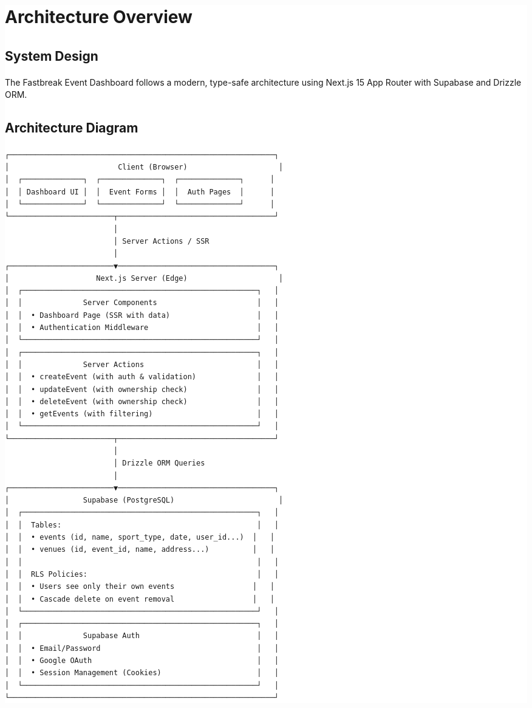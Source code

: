 # Architecture Overview

## System Design

The Fastbreak Event Dashboard follows a modern, type-safe architecture using Next.js 15 App Router with Supabase and Drizzle ORM.

## Architecture Diagram

```
┌─────────────────────────────────────────────────────────────┐
│                         Client (Browser)                     │
│  ┌──────────────┐  ┌──────────────┐  ┌──────────────┐      │
│  │ Dashboard UI │  │  Event Forms │  │  Auth Pages  │      │
│  └──────────────┘  └──────────────┘  └──────────────┘      │
└────────────────────────┬────────────────────────────────────┘
                         │
                         │ Server Actions / SSR
                         │
┌────────────────────────▼────────────────────────────────────┐
│                    Next.js Server (Edge)                     │
│  ┌──────────────────────────────────────────────────────┐   │
│  │              Server Components                       │   │
│  │  • Dashboard Page (SSR with data)                    │   │
│  │  • Authentication Middleware                         │   │
│  └──────────────────────────────────────────────────────┘   │
│  ┌──────────────────────────────────────────────────────┐   │
│  │              Server Actions                          │   │
│  │  • createEvent (with auth & validation)              │   │
│  │  • updateEvent (with ownership check)                │   │
│  │  • deleteEvent (with ownership check)                │   │
│  │  • getEvents (with filtering)                        │   │
│  └──────────────────────────────────────────────────────┘   │
└────────────────────────┬────────────────────────────────────┘
                         │
                         │ Drizzle ORM Queries
                         │
┌────────────────────────▼────────────────────────────────────┐
│                 Supabase (PostgreSQL)                        │
│  ┌──────────────────────────────────────────────────────┐   │
│  │  Tables:                                             │   │
│  │  • events (id, name, sport_type, date, user_id...)  │   │
│  │  • venues (id, event_id, name, address...)          │   │
│  │                                                      │   │
│  │  RLS Policies:                                       │   │
│  │  • Users see only their own events                  │   │
│  │  • Cascade delete on event removal                  │   │
│  └──────────────────────────────────────────────────────┘   │
│  ┌──────────────────────────────────────────────────────┐   │
│  │              Supabase Auth                           │   │
│  │  • Email/Password                                    │   │
│  │  • Google OAuth                                      │   │
│  │  • Session Management (Cookies)                      │   │
│  └──────────────────────────────────────────────────────┘   │
└─────────────────────────────────────────────────────────────┘
```

